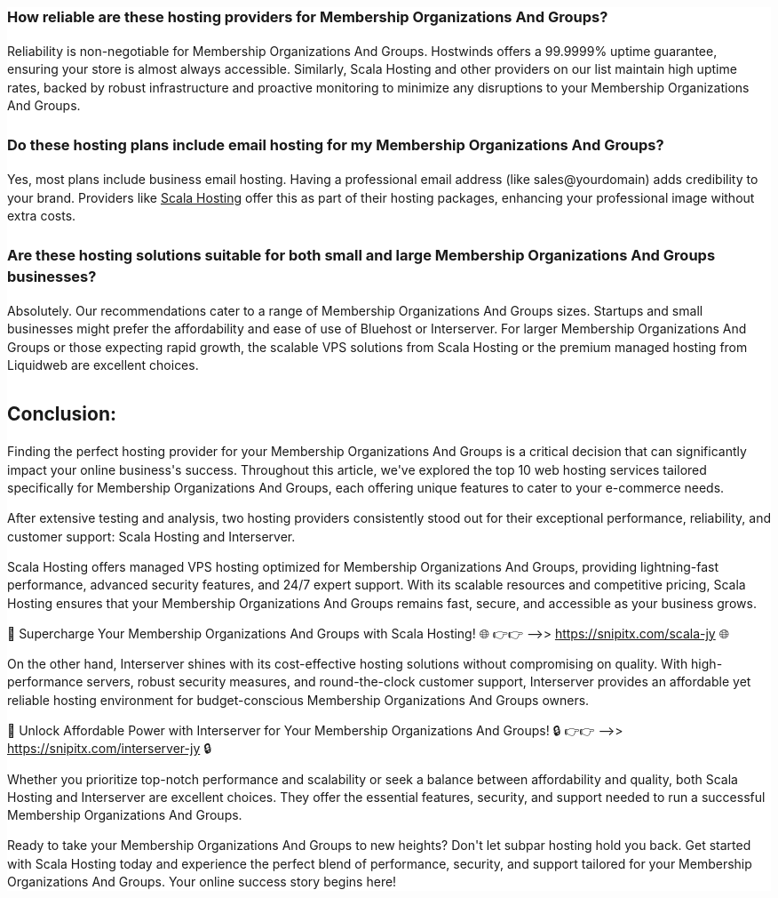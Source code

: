 ### How reliable are these hosting providers for Membership Organizations And Groups? 
Reliability is non-negotiable for Membership Organizations And Groups. Hostwinds offers a 99.9999% uptime guarantee, ensuring your store is almost always accessible. Similarly, Scala Hosting and other providers on our list maintain high uptime rates, backed by robust infrastructure and proactive monitoring to minimize any disruptions to your Membership Organizations And Groups.

### Do these hosting plans include email hosting for my Membership Organizations And Groups? 
Yes, most plans include business email hosting. Having a professional email address (like sales@yourdomain) adds credibility to your brand. Providers like [Scala Hosting](https://snipitx.com/scala-jy) offer this as part of their hosting packages, enhancing your professional image without extra costs.

### Are these hosting solutions suitable for both small and large Membership Organizations And Groups businesses? 
Absolutely. Our recommendations cater to a range of Membership Organizations And Groups sizes. Startups and small businesses might prefer the affordability and ease of use of Bluehost or Interserver. For larger Membership Organizations And Groups or those expecting rapid growth, the scalable VPS solutions from Scala Hosting or the premium managed hosting from Liquidweb are excellent choices.

## Conclusion:

Finding the perfect hosting provider for your Membership Organizations And Groups is a critical decision that can significantly impact your online business's success. Throughout this article, we've explored the top 10 web hosting services tailored specifically for Membership Organizations And Groups, each offering unique features to cater to your e-commerce needs.

After extensive testing and analysis, two hosting providers consistently stood out for their exceptional performance, reliability, and customer support: Scala Hosting and Interserver.

Scala Hosting offers managed VPS hosting optimized for Membership Organizations And Groups, providing lightning-fast performance, advanced security features, and 24/7 expert support. With its scalable resources and competitive pricing, Scala Hosting ensures that your Membership Organizations And Groups remains fast, secure, and accessible as your business grows.

🚀 Supercharge Your Membership Organizations And Groups with Scala Hosting! 🌐
👉👉 -->> https://snipitx.com/scala-jy 🌐

On the other hand, Interserver shines with its cost-effective hosting solutions without compromising on quality. With high-performance servers, robust security measures, and round-the-clock customer support, Interserver provides an affordable yet reliable hosting environment for budget-conscious Membership Organizations And Groups owners.

💸 Unlock Affordable Power with Interserver for Your Membership Organizations And Groups! 🔒
👉👉 -->> https://snipitx.com/interserver-jy 🔒

Whether you prioritize top-notch performance and scalability or seek a balance between affordability and quality, both Scala Hosting and Interserver are excellent choices. They offer the essential features, security, and support needed to run a successful Membership Organizations And Groups.

Ready to take your Membership Organizations And Groups to new heights? Don't let subpar hosting hold you back. Get started with Scala Hosting today and experience the perfect blend of performance, security, and support tailored for your Membership Organizations And Groups. Your online success story begins here!
